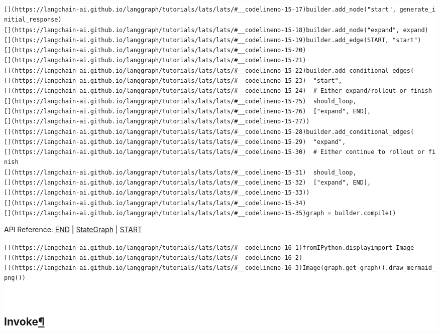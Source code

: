 ```
[](https://langchain-ai.github.io/langgraph/tutorials/lats/lats/#__codelineno-15-17)builder.add_node("start", generate_initial_response)
[](https://langchain-ai.github.io/langgraph/tutorials/lats/lats/#__codelineno-15-18)builder.add_node("expand", expand)
[](https://langchain-ai.github.io/langgraph/tutorials/lats/lats/#__codelineno-15-19)builder.add_edge(START, "start")
[](https://langchain-ai.github.io/langgraph/tutorials/lats/lats/#__codelineno-15-20)
[](https://langchain-ai.github.io/langgraph/tutorials/lats/lats/#__codelineno-15-21)
[](https://langchain-ai.github.io/langgraph/tutorials/lats/lats/#__codelineno-15-22)builder.add_conditional_edges(
[](https://langchain-ai.github.io/langgraph/tutorials/lats/lats/#__codelineno-15-23)  "start",
[](https://langchain-ai.github.io/langgraph/tutorials/lats/lats/#__codelineno-15-24)  # Either expand/rollout or finish
[](https://langchain-ai.github.io/langgraph/tutorials/lats/lats/#__codelineno-15-25)  should_loop,
[](https://langchain-ai.github.io/langgraph/tutorials/lats/lats/#__codelineno-15-26)  ["expand", END],
[](https://langchain-ai.github.io/langgraph/tutorials/lats/lats/#__codelineno-15-27))
[](https://langchain-ai.github.io/langgraph/tutorials/lats/lats/#__codelineno-15-28)builder.add_conditional_edges(
[](https://langchain-ai.github.io/langgraph/tutorials/lats/lats/#__codelineno-15-29)  "expand",
[](https://langchain-ai.github.io/langgraph/tutorials/lats/lats/#__codelineno-15-30)  # Either continue to rollout or finish
[](https://langchain-ai.github.io/langgraph/tutorials/lats/lats/#__codelineno-15-31)  should_loop,
[](https://langchain-ai.github.io/langgraph/tutorials/lats/lats/#__codelineno-15-32)  ["expand", END],
[](https://langchain-ai.github.io/langgraph/tutorials/lats/lats/#__codelineno-15-33))
[](https://langchain-ai.github.io/langgraph/tutorials/lats/lats/#__codelineno-15-34)
[](https://langchain-ai.github.io/langgraph/tutorials/lats/lats/#__codelineno-15-35)graph = builder.compile()

```


API Reference: [END](https://langchain-ai.github.io/langgraph/reference/constants/#langgraph.constants.END) | [StateGraph](https://langchain-ai.github.io/langgraph/reference/graphs/#langgraph.graph.state.StateGraph) | [START](https://langchain-ai.github.io/langgraph/reference/constants/#langgraph.constants.START)

```
[](https://langchain-ai.github.io/langgraph/tutorials/lats/lats/#__codelineno-16-1)fromIPython.displayimport Image
[](https://langchain-ai.github.io/langgraph/tutorials/lats/lats/#__codelineno-16-2)
[](https://langchain-ai.github.io/langgraph/tutorials/lats/lats/#__codelineno-16-3)Image(graph.get_graph().draw_mermaid_png())

```


![]()

## Invoke[¶](https://langchain-ai.github.io/langgraph/tutorials/lats/lats/#invoke "Permanent link")
